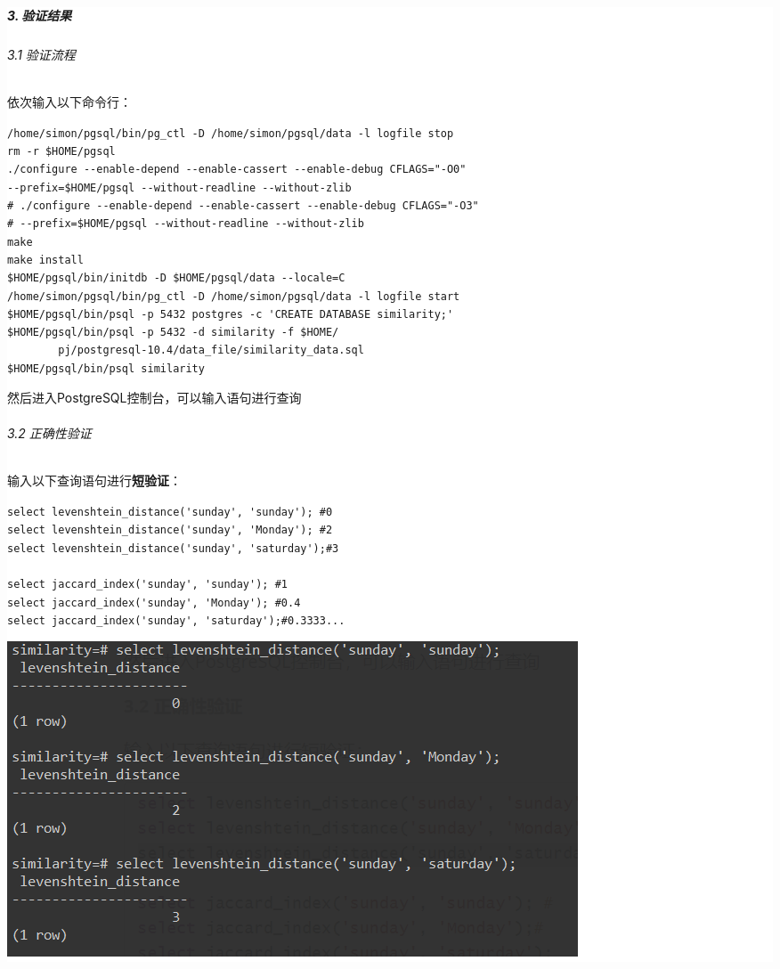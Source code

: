 ##### 3. 验证结果

###### 3.1 验证流程

依次输入以下命令行：

```shell
/home/simon/pgsql/bin/pg_ctl -D /home/simon/pgsql/data -l logfile stop
rm -r $HOME/pgsql
./configure --enable-depend --enable-cassert --enable-debug CFLAGS="-O0" 
--prefix=$HOME/pgsql --without-readline --without-zlib
# ./configure --enable-depend --enable-cassert --enable-debug CFLAGS="-O3" 
# --prefix=$HOME/pgsql --without-readline --without-zlib
make
make install
$HOME/pgsql/bin/initdb -D $HOME/pgsql/data --locale=C
/home/simon/pgsql/bin/pg_ctl -D /home/simon/pgsql/data -l logfile start
$HOME/pgsql/bin/psql -p 5432 postgres -c 'CREATE DATABASE similarity;'
$HOME/pgsql/bin/psql -p 5432 -d similarity -f $HOME/
		pj/postgresql-10.4/data_file/similarity_data.sql
$HOME/pgsql/bin/psql similarity
```

然后进入PostgreSQL控制台，可以输入语句进行查询

###### 3.2 正确性验证

输入以下查询语句进行**短验证**：

```mysql
select levenshtein_distance('sunday', 'sunday'); #0
select levenshtein_distance('sunday', 'Monday'); #2
select levenshtein_distance('sunday', 'saturday');#3

select jaccard_index('sunday', 'sunday'); #1
select jaccard_index('sunday', 'Monday'); #0.4
select jaccard_index('sunday', 'saturday');#0.3333...
```

![1561401047948](assets/1561401047948.png)
